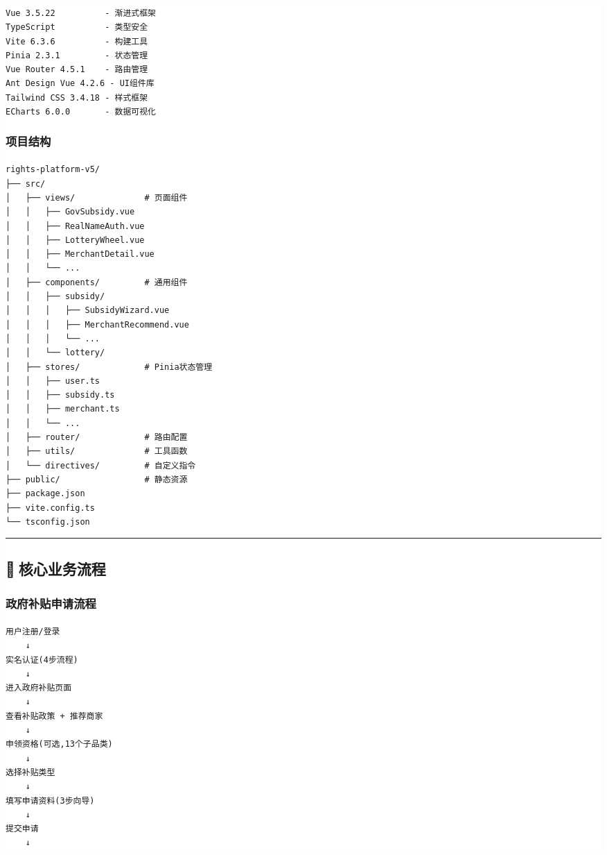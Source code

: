 ```
Vue 3.5.22          - 渐进式框架
TypeScript          - 类型安全
Vite 6.3.6          - 构建工具
Pinia 2.3.1         - 状态管理
Vue Router 4.5.1    - 路由管理
Ant Design Vue 4.2.6 - UI组件库
Tailwind CSS 3.4.18 - 样式框架
ECharts 6.0.0       - 数据可视化
```

### 项目结构

```
rights-platform-v5/
├── src/
│   ├── views/              # 页面组件
│   │   ├── GovSubsidy.vue
│   │   ├── RealNameAuth.vue
│   │   ├── LotteryWheel.vue
│   │   ├── MerchantDetail.vue
│   │   └── ...
│   ├── components/         # 通用组件
│   │   ├── subsidy/
│   │   │   ├── SubsidyWizard.vue
│   │   │   ├── MerchantRecommend.vue
│   │   │   └── ...
│   │   └── lottery/
│   ├── stores/             # Pinia状态管理
│   │   ├── user.ts
│   │   ├── subsidy.ts
│   │   ├── merchant.ts
│   │   └── ...
│   ├── router/             # 路由配置
│   ├── utils/              # 工具函数
│   └── directives/         # 自定义指令
├── public/                 # 静态资源
├── package.json
├── vite.config.ts
└── tsconfig.json
```

---

## 🎯 核心业务流程

### 政府补贴申请流程

```
用户注册/登录
    ↓
实名认证(4步流程)
    ↓
进入政府补贴页面
    ↓
查看补贴政策 + 推荐商家
    ↓
申领资格(可选,13个子品类)
    ↓
选择补贴类型
    ↓
填写申请资料(3步向导)
    ↓
提交申请
    ↓
```